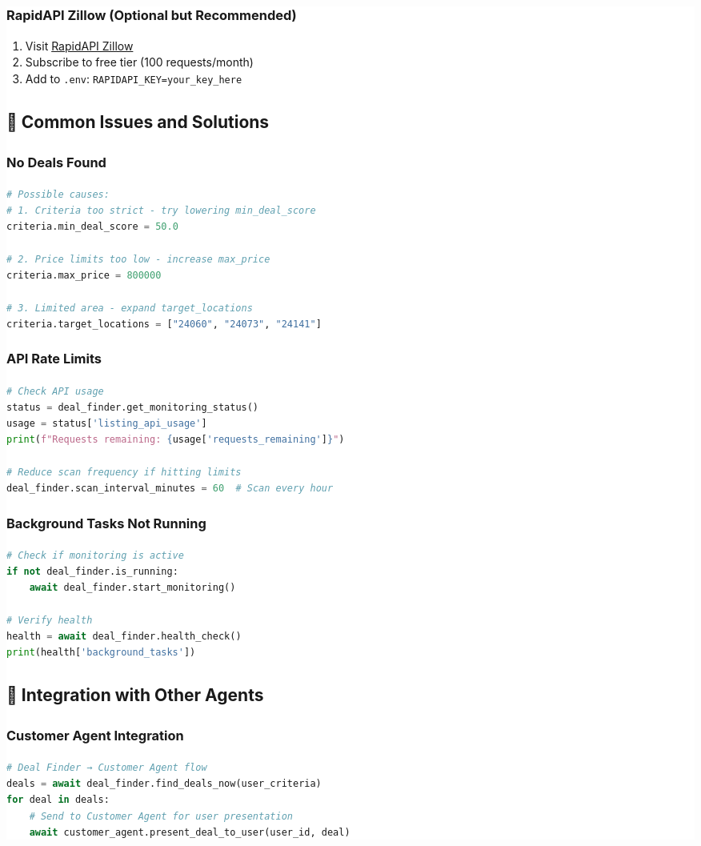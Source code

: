### RapidAPI Zillow (Optional but Recommended)
1. Visit [RapidAPI Zillow](https://rapidapi.com/apimaker/api/zillow-com1/)
2. Subscribe to free tier (100 requests/month)
3. Add to `.env`: `RAPIDAPI_KEY=your_key_here`

## 🚨 Common Issues and Solutions

### No Deals Found
```python
# Possible causes:
# 1. Criteria too strict - try lowering min_deal_score
criteria.min_deal_score = 50.0

# 2. Price limits too low - increase max_price
criteria.max_price = 800000

# 3. Limited area - expand target_locations
criteria.target_locations = ["24060", "24073", "24141"]
```

### API Rate Limits
```python
# Check API usage
status = deal_finder.get_monitoring_status()
usage = status['listing_api_usage']
print(f"Requests remaining: {usage['requests_remaining']}")

# Reduce scan frequency if hitting limits
deal_finder.scan_interval_minutes = 60  # Scan every hour
```

### Background Tasks Not Running
```python
# Check if monitoring is active
if not deal_finder.is_running:
    await deal_finder.start_monitoring()

# Verify health
health = await deal_finder.health_check()
print(health['background_tasks'])
```

## 🎯 Integration with Other Agents

### Customer Agent Integration
```python
# Deal Finder → Customer Agent flow
deals = await deal_finder.find_deals_now(user_criteria)
for deal in deals:
    # Send to Customer Agent for user presentation
    await customer_agent.present_deal_to_user(user_id, deal)
```
